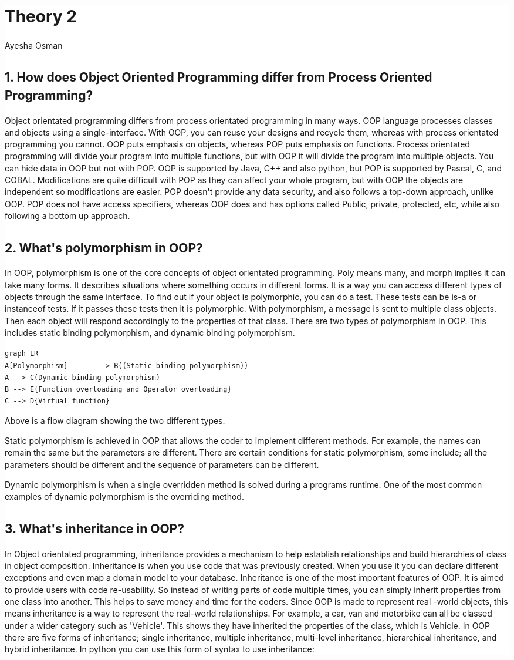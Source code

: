 # Theory 2 
Ayesha Osman

## 1. How does Object Oriented Programming differ from Process Oriented Programming?

Object orientated programming differs from process orientated programming in many ways. OOP language processes classes and objects using a single-interface. With OOP, you can reuse your designs and recycle them, whereas with process orientated programming you cannot. OOP puts emphasis on objects, whereas POP puts emphasis on functions. Process orientated programming will divide your program into multiple functions, but with OOP it will divide the program into multiple objects.  You can hide data in OOP but not with POP. OOP is supported by Java, C++ and also python, but POP is supported by Pascal, C, and COBAL. Modifications are quite difficult with POP as they can affect your whole program, but with OOP the objects are independent so modifications are easier. POP doesn't provide any data security, and also follows a top-down approach, unlike OOP.  POP does not have access specifiers, whereas OOP does and has options called Public, private, protected, etc, while also following a bottom up approach.

## 2. What's polymorphism in OOP?

In OOP, polymorphism is one of the core concepts of object orientated programming. Poly means many, and morph implies it can take many forms. It describes situations where something occurs in different forms. It is a way you can access different types of objects through the same interface. To find out if your object is polymorphic, you can do a test. These tests can be is-a or instanceof tests. If it passes these tests then it is polymorphic. With polymorphism, a message is sent to multiple class objects. Then each object will respond accordingly to the properties of that class. There are two types of polymorphism in OOP. This includes static binding polymorphism, and dynamic binding polymorphism. 

```mermaid
graph LR
A[Polymorphism] --  - --> B((Static binding polymorphism))
A --> C(Dynamic binding polymorphism)
B --> E{Function overloading and Operator overloading}
C --> D{Virtual function}
```
Above is a flow diagram showing the two different types. 

Static polymorphism is achieved in OOP that allows the coder to implement different methods. For example, the names can remain the same but the parameters are different. There are certain conditions for static polymorphism, some include; all the parameters should be different and the sequence of parameters can be different. 

Dynamic polymorphism is when a single overridden method is solved during a programs runtime. One of the most common examples of dynamic polymorphism is the overriding method. 

## 3. What's inheritance in OOP?
In Object orientated programming, inheritance provides a mechanism to help establish relationships and build hierarchies of class in object composition. Inheritance is when you use code that was previously created. When you use it you can declare different exceptions and even map a domain model to your database. Inheritance is one of the most important features of OOP. It is aimed to provide users with code re-usability. So instead of writing parts of code multiple times, you can simply inherit properties from one class into another. This helps to save money and time for the coders. Since OOP is made to represent real -world objects, this means inheritance is a way to represent the real-world relationships. For example, a car, van and motorbike can all be classed under a wider category such as 'Vehicle'. This shows they have inherited the properties of the class, which is Vehicle. In OOP there are five forms of inheritance; single inheritance, multiple inheritance, multi-level inheritance, hierarchical inheritance, and hybrid inheritance. In python you can use this form of syntax to use inheritance: 
